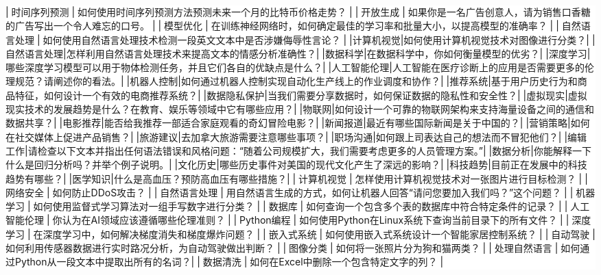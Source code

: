 | 时间序列预测 | 如何使用时间序列预测方法预测未来一个月的比特币价格走势？ |
| 开放生成 | 如果你是一名广告创意人，请为销售口香糖的广告写出一个令人难忘的口号。 |
| 模型优化 | 在训练神经网络时，如何确定最佳的学习率和批量大小，以提高模型的准确率？ |
| 自然语言处理 | 如何使用自然语言处理技术检测一段英文文本中是否涉嫌侮辱性言论？ |
|计算机视觉|如何使用计算机视觉技术对图像进行分类？|
|自然语言处理|怎样利用自然语言处理技术来提高文本的情感分析准确性？|
|数据科学|在数据科学中，你如何衡量模型的优劣？|
|深度学习|哪些深度学习模型可以用于物体检测任务，并且它们各自的优缺点是什么？|
|人工智能伦理|人工智能在医疗诊断上的应用是否需要更多的伦理规范？请阐述你的看法。|
|机器人控制|如何通过机器人控制实现自动化生产线上的作业调度和协作？|
|推荐系统|基于用户历史行为和商品特征，如何设计一个有效的电商推荐系统？|
|数据隐私保护|当我们需要分享数据时，如何保证数据的隐私性和安全性？|
|虚拟现实|虚拟现实技术的发展趋势是什么？在教育、娱乐等领域中它有哪些应用？|
|物联网|如何设计一个可靠的物联网架构来支持海量设备之间的通信和数据共享？|
|电影推荐|能否给我推荐一部适合家庭观看的奇幻冒险电影？|
|新闻报道|最近有哪些国际新闻是关于中国的？|
|营销策略|如何在社交媒体上促进产品销售？|
|旅游建议|去加拿大旅游需要注意哪些事项？|
|职场沟通|如何跟上司表达自己的想法而不冒犯他们？|
|编辑工作|请检查以下文本并指出任何语法错误和风格问题：“随着公司规模扩大，我们需要考虑更多的人员管理方案。”|
|数据分析|你能解释一下什么是回归分析吗？并举个例子说明。|
|文化历史|哪些历史事件对美国的现代文化产生了深远的影响？|
|科技趋势|目前正在发展中的科技趋势有哪些？|
|医学知识|什么是高血压？预防高血压有哪些措施？|
| 计算机视觉                                               | 怎样使用计算机视觉技术对一张图片进行目标检测？             |
| 网络安全                                                   | 如何防止DDoS攻击？                                          |
| 自然语言处理                                             | 用自然语言生成的方式，如何让机器人回答“请问您要加入我们吗？”这个问题？ |
| 机器学习                                                   | 如何使用监督式学习算法对一组手写数字进行分类？             |
| 数据库                                                     | 如何查询一个包含多个表的数据库中符合特定条件的记录？       |
| 人工智能伦理                                               | 你认为在AI领域应该遵循哪些伦理准则？                         |
| Python编程                                                | 如何使用Python在Linux系统下查询当前目录下的所有文件？        |
| 深度学习                                                   | 在深度学习中，如何解决梯度消失和梯度爆炸问题？               |
| 嵌入式系统                                                 | 如何使用嵌入式系统设计一个智能家居控制系统？                 |
| 自动驾驶                                                   | 如何利用传感器数据进行实时路况分析，为自动驾驶做出判断？     |
| 图像分类 | 如何将一张照片分为狗和猫两类？ |
| 处理自然语言 | 如何通过Python从一段文本中提取出所有的名词？|
| 数据清洗 | 如何在Excel中删除一个包含特定文字的列？ |
